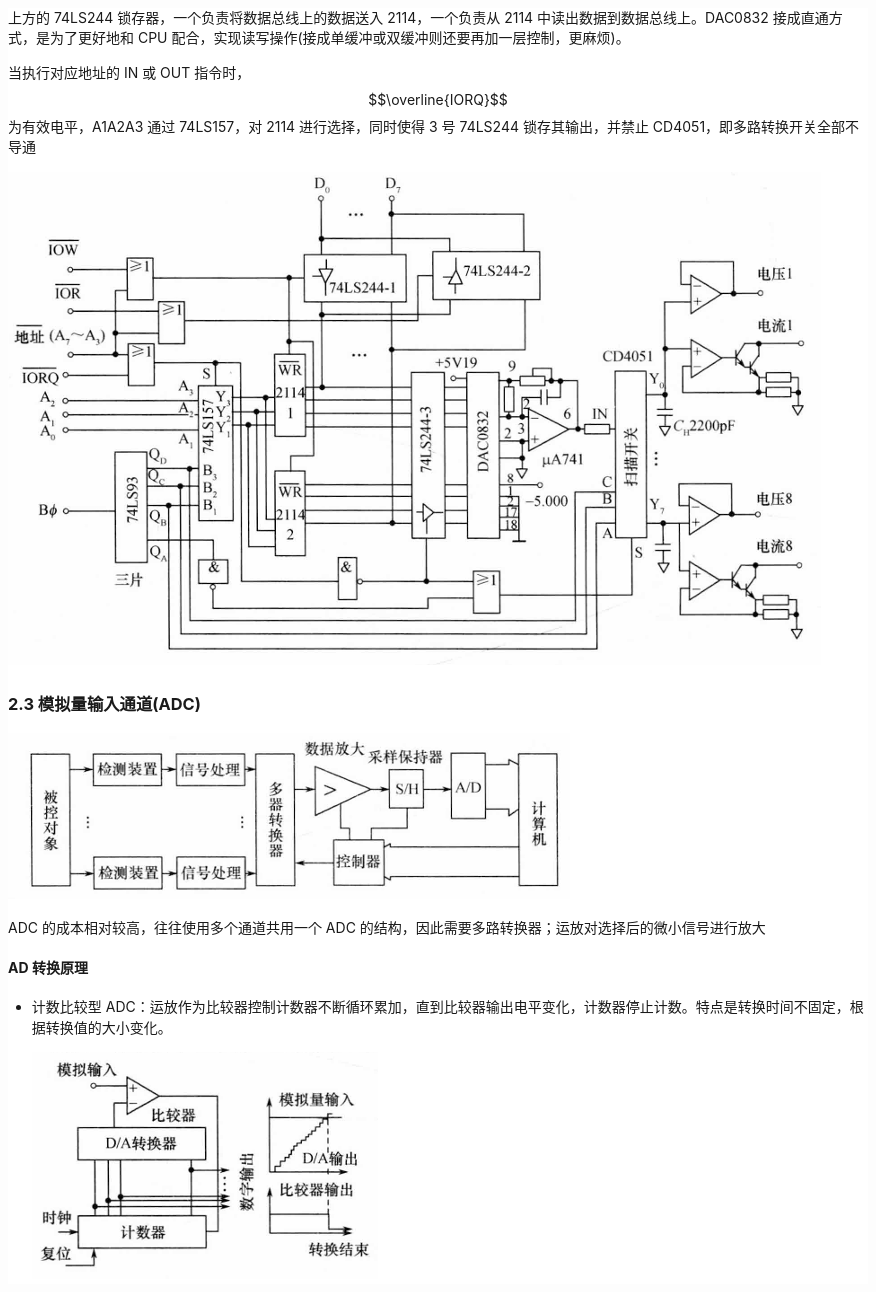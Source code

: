 上方的 74LS244 锁存器，一个负责将数据总线上的数据送入 2114，一个负责从 2114 中读出数据到数据总线上。DAC0832 接成直通方式，是为了更好地和 CPU 配合，实现读写操作(接成单缓冲或双缓冲则还要再加一层控制，更麻烦)。

当执行对应地址的 IN 或 OUT 指令时，$$\overline{IORQ}$$为有效电平，A1A2A3 通过 74LS157，对 2114 进行选择，同时使得 3 号 74LS244 锁存其输出，并禁止 CD4051，即多路转换开关全部不导通

![image-20250403160429044](../assets/post-pics/image-20250403160429044.png)

### 2.3 模拟量输入通道(ADC)

![image-20250403160606291](../assets/post-pics/image-20250403160606291.png)

ADC 的成本相对较高，往往使用多个通道共用一个 ADC 的结构，因此需要多路转换器；运放对选择后的微小信号进行放大

#### AD 转换原理

- 计数比较型 ADC：运放作为比较器控制计数器不断循环累加，直到比较器输出电平变化，计数器停止计数。特点是转换时间不固定，根据转换值的大小变化。

  ![image-20250403160816466](../assets/post-pics/image-20250403160816466.png)

